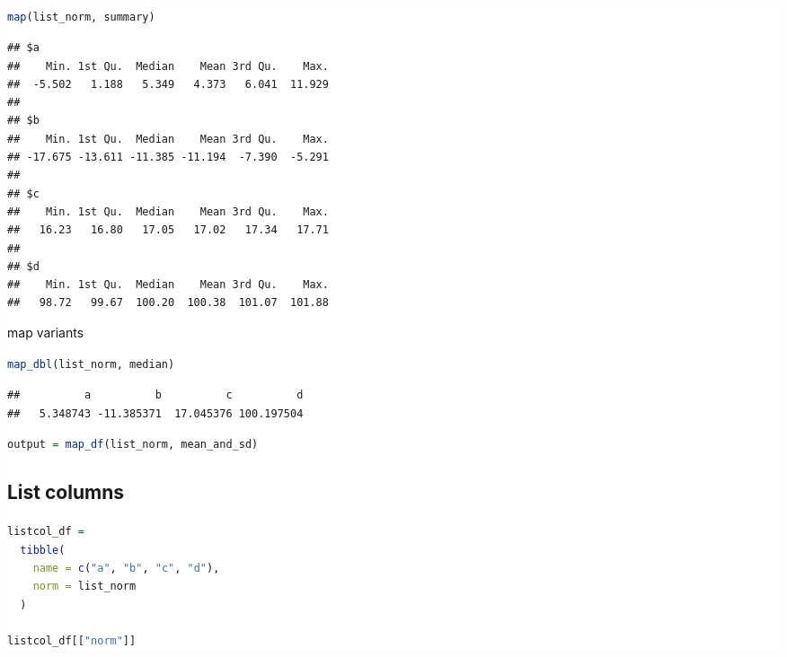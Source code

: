 ``` r
map(list_norm, summary)
```

    ## $a
    ##    Min. 1st Qu.  Median    Mean 3rd Qu.    Max. 
    ##  -5.502   1.188   5.349   4.373   6.041  11.929 
    ## 
    ## $b
    ##    Min. 1st Qu.  Median    Mean 3rd Qu.    Max. 
    ## -17.675 -13.611 -11.385 -11.194  -7.390  -5.291 
    ## 
    ## $c
    ##    Min. 1st Qu.  Median    Mean 3rd Qu.    Max. 
    ##   16.23   16.80   17.05   17.02   17.34   17.71 
    ## 
    ## $d
    ##    Min. 1st Qu.  Median    Mean 3rd Qu.    Max. 
    ##   98.72   99.67  100.20  100.38  101.07  101.88

map variants

``` r
map_dbl(list_norm, median)
```

    ##          a          b          c          d 
    ##   5.348743 -11.385371  17.045376 100.197504

``` r
output = map_df(list_norm, mean_and_sd)
```

## List columns

``` r
listcol_df = 
  tibble(
    name = c("a", "b", "c", "d"),
    norm = list_norm
  )

listcol_df[["norm"]]
```
